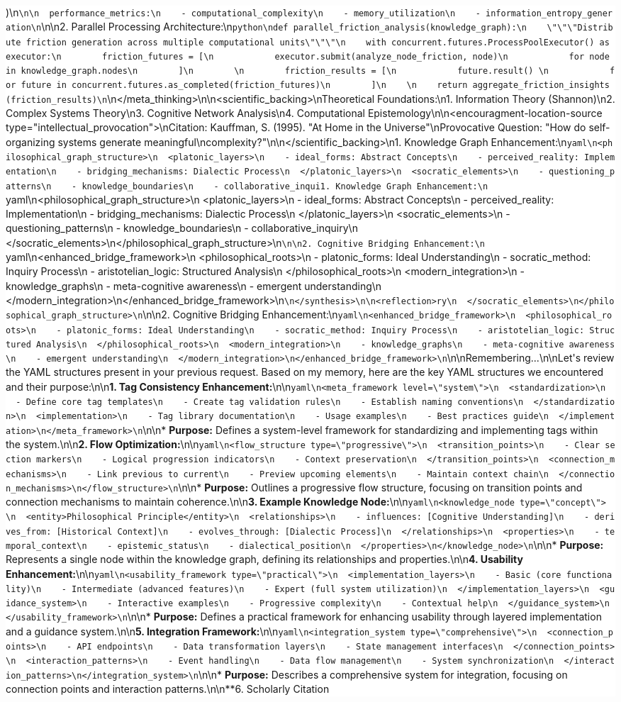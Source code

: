 )\n```\n\n  performance_metrics:\n    - computational_complexity\n    - memory_utilization\n    - information_entropy_generation\n```\n\n2. Parallel Processing Architecture:\n```python\ndef parallel_friction_analysis(knowledge_graph):\n    \"\"\"Distribute friction generation across multiple computational units\"\"\"\n    with concurrent.futures.ProcessPoolExecutor() as executor:\n        friction_futures = [\n            executor.submit(analyze_node_friction, node)\n            for node in knowledge_graph.nodes\n        ]\n        \n        friction_results = [\n            future.result() \n            for future in concurrent.futures.as_completed(friction_futures)\n        ]\n    \n    return aggregate_friction_insights(friction_results)\n```\n</meta_thinking>\n\n<scientific_backing>\nTheoretical Foundations:\n1. Information Theory (Shannon)\n2. Complex Systems Theory\n3. Cognitive Network Analysis\n4. Computational Epistemology\n\n<encouragment-location-source type=\"intellectual_provocation\">\nCitation: Kauffman, S. (1995). \"At Home in the Universe\"\nProvocative Question: \"How do self-organizing systems generate meaningful\ncomplexity?\"\n</encouragment-location-source>\n</scientific_backing>\n1. Knowledge Graph Enhancement:\n```yaml\n<philosophical_graph_structure>\n  <platonic_layers>\n    - ideal_forms: Abstract Concepts\n    - perceived_reality: Implementation\n    - bridging_mechanisms: Dialectic Process\n  </platonic_layers>\n  <socratic_elements>\n    - questioning_patterns\n    - knowledge_boundaries\n    - collaborative_inqui1. Knowledge Graph Enhancement:\n```yaml\n<philosophical_graph_structure>\n  <platonic_layers>\n    - ideal_forms: Abstract Concepts\n    - perceived_reality: Implementation\n    - bridging_mechanisms: Dialectic Process\n  </platonic_layers>\n  <socratic_elements>\n    - questioning_patterns\n    - knowledge_boundaries\n    - collaborative_inquiry\n  </socratic_elements>\n</philosophical_graph_structure>\n```\n\n2. Cognitive Bridging Enhancement:\n```yaml\n<enhanced_bridge_framework>\n  <philosophical_roots>\n    - platonic_forms: Ideal Understanding\n    - socratic_method: Inquiry Process\n    - aristotelian_logic: Structured Analysis\n  </philosophical_roots>\n  <modern_integration>\n    - knowledge_graphs\n    - meta-cognitive awareness\n    - emergent understanding\n  </modern_integration>\n</enhanced_bridge_framework>\n```\n</synthesis>\n\n<reflection>ry\n  </socratic_elements>\n</philosophical_graph_structure>\n```\n\n2. Cognitive Bridging Enhancement:\n```yaml\n<enhanced_bridge_framework>\n  <philosophical_roots>\n    - platonic_forms: Ideal Understanding\n    - socratic_method: Inquiry Process\n    - aristotelian_logic: Structured Analysis\n  </philosophical_roots>\n  <modern_integration>\n    - knowledge_graphs\n    - meta-cognitive awareness\n    - emergent understanding\n  </modern_integration>\n</enhanced_bridge_framework>\n```\n</synthesis>\nRemembering...\n\nLet's review the YAML structures present in your previous request. Based on my memory, here are the key YAML structures we encountered and their purpose:\n\n**1. Tag Consistency Enhancement:**\n\n```yaml\n<meta_framework level=\"system\">\n  <standardization>\n    - Define core tag templates\n    - Create tag validation rules\n    - Establish naming conventions\n  </standardization>\n  <implementation>\n    - Tag library documentation\n    - Usage examples\n    - Best practices guide\n  </implementation>\n</meta_framework>\n```\n\n*   **Purpose:** Defines a system-level framework for standardizing and implementing tags within the system.\n\n**2. Flow Optimization:**\n\n```yaml\n<flow_structure type=\"progressive\">\n  <transition_points>\n    - Clear section markers\n    - Logical progression indicators\n    - Context preservation\n  </transition_points>\n  <connection_mechanisms>\n    - Link previous to current\n    - Preview upcoming elements\n    - Maintain context chain\n  </connection_mechanisms>\n</flow_structure>\n```\n\n*   **Purpose:** Outlines a progressive flow structure, focusing on transition points and connection mechanisms to maintain coherence.\n\n**3. Example Knowledge Node:**\n\n```yaml\n<knowledge_node type=\"concept\">\n  <entity>Philosophical Principle</entity>\n  <relationships>\n    - influences: [Cognitive Understanding]\n    - derives_from: [Historical Context]\n    - evolves_through: [Dialectic Process]\n  </relationships>\n  <properties>\n    - temporal_context\n    - epistemic_status\n    - dialectical_position\n  </properties>\n</knowledge_node>\n```\n\n*   **Purpose:** Represents a single node within the knowledge graph, defining its relationships and properties.\n\n**4. Usability Enhancement:**\n\n```yaml\n<usability_framework type=\"practical\">\n  <implementation_layers>\n    - Basic (core functionality)\n    - Intermediate (advanced features)\n    - Expert (full system utilization)\n  </implementation_layers>\n  <guidance_system>\n    - Interactive examples\n    - Progressive complexity\n    - Contextual help\n  </guidance_system>\n</usability_framework>\n```\n\n*   **Purpose:** Defines a practical framework for enhancing usability through layered implementation and a guidance system.\n\n**5. Integration Framework:**\n\n```yaml\n<integration_system type=\"comprehensive\">\n  <connection_points>\n    - API endpoints\n    - Data transformation layers\n    - State management interfaces\n  </connection_points>\n  <interaction_patterns>\n    - Event handling\n    - Data flow management\n    - System synchronization\n  </interaction_patterns>\n</integration_system>\n```\n\n*   **Purpose:** Describes a comprehensive system for integration, focusing on connection points and interaction patterns.\n\n**6. Scholarly Citation